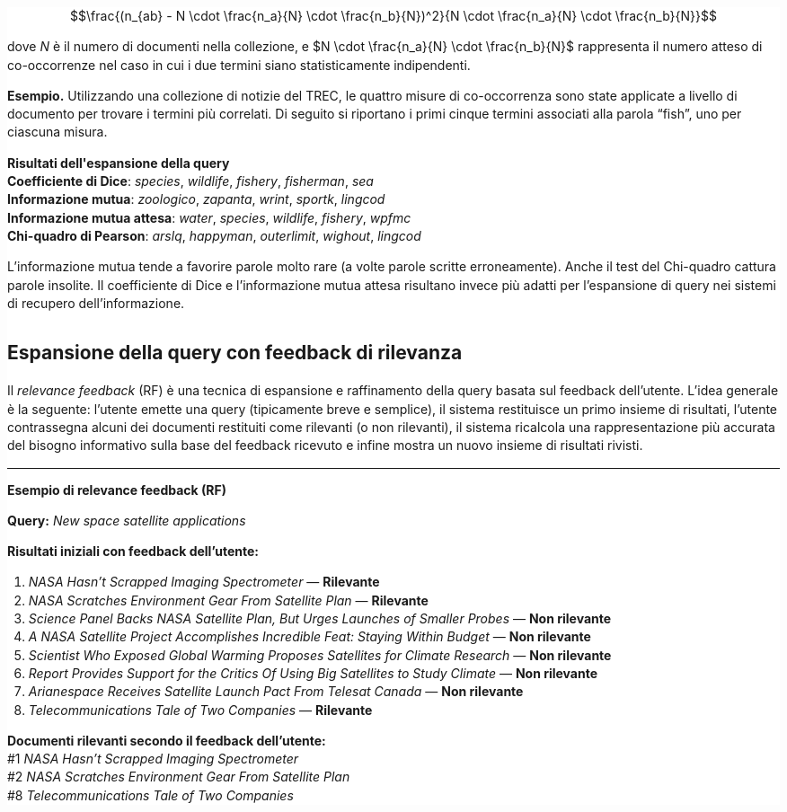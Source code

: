 $$\frac{(n_{ab} - N \cdot \frac{n_a}{N} \cdot \frac{n_b}{N})^2}{N \cdot \frac{n_a}{N} \cdot \frac{n_b}{N}}$$

dove $N$ è il numero di documenti nella collezione, e $N \cdot \frac{n_a}{N} \cdot \frac{n_b}{N}$ rappresenta il numero atteso di co-occorrenze nel caso in cui i due termini siano statisticamente indipendenti.

**Esempio.** Utilizzando una collezione di notizie del TREC, le quattro misure di co-occorrenza sono state applicate a livello di documento per trovare i termini più correlati. Di seguito si riportano i primi cinque termini associati alla parola “fish”, uno per ciascuna misura.

**Risultati dell'espansione della query**  
**Coefficiente di Dice**: _species_, _wildlife_, _fishery_, _fisherman_, _sea_  
**Informazione mutua**: _zoologico_, _zapanta_, _wrint_, _sportk_, _lingcod_  
**Informazione mutua attesa**: _water_, _species_, _wildlife_, _fishery_, _wpfmc_  
**Chi-quadro di Pearson**: _arslq_, _happyman_, _outerlimit_, _wighout_, _lingcod_

L’informazione mutua tende a favorire parole molto rare (a volte parole scritte erroneamente). Anche il test del Chi-quadro cattura parole insolite. Il coefficiente di Dice e l’informazione mutua attesa risultano invece più adatti per l’espansione di query nei sistemi di recupero dell’informazione.

## Espansione della query con feedback di rilevanza

Il _relevance feedback_ (RF) è una tecnica di espansione e raffinamento della query basata sul feedback dell’utente. L’idea generale è la seguente: l’utente emette una query (tipicamente breve e semplice), il sistema restituisce un primo insieme di risultati, l’utente contrassegna alcuni dei documenti restituiti come rilevanti (o non rilevanti), il sistema ricalcola una rappresentazione più accurata del bisogno informativo sulla base del feedback ricevuto e infine mostra un nuovo insieme di risultati rivisti.

---

**Esempio di relevance feedback (RF)**

**Query:** _New space satellite applications_

**Risultati iniziali con feedback dell’utente:**

1. _NASA Hasn’t Scrapped Imaging Spectrometer_ — **Rilevante**    
2. _NASA Scratches Environment Gear From Satellite Plan_ — **Rilevante**
3. _Science Panel Backs NASA Satellite Plan, But Urges Launches of Smaller Probes_ — **Non rilevante**
4. _A NASA Satellite Project Accomplishes Incredible Feat: Staying Within Budget_ — **Non rilevante**
5. _Scientist Who Exposed Global Warming Proposes Satellites for Climate Research_ — **Non rilevante**
6. _Report Provides Support for the Critics Of Using Big Satellites to Study Climate_ — **Non rilevante**
7. _Arianespace Receives Satellite Launch Pact From Telesat Canada_ — **Non rilevante**
8. _Telecommunications Tale of Two Companies_ — **Rilevante**

**Documenti rilevanti secondo il feedback dell’utente:**  
#1 _NASA Hasn’t Scrapped Imaging Spectrometer_  
#2 _NASA Scratches Environment Gear From Satellite Plan_  
#8 _Telecommunications Tale of Two Companies_
